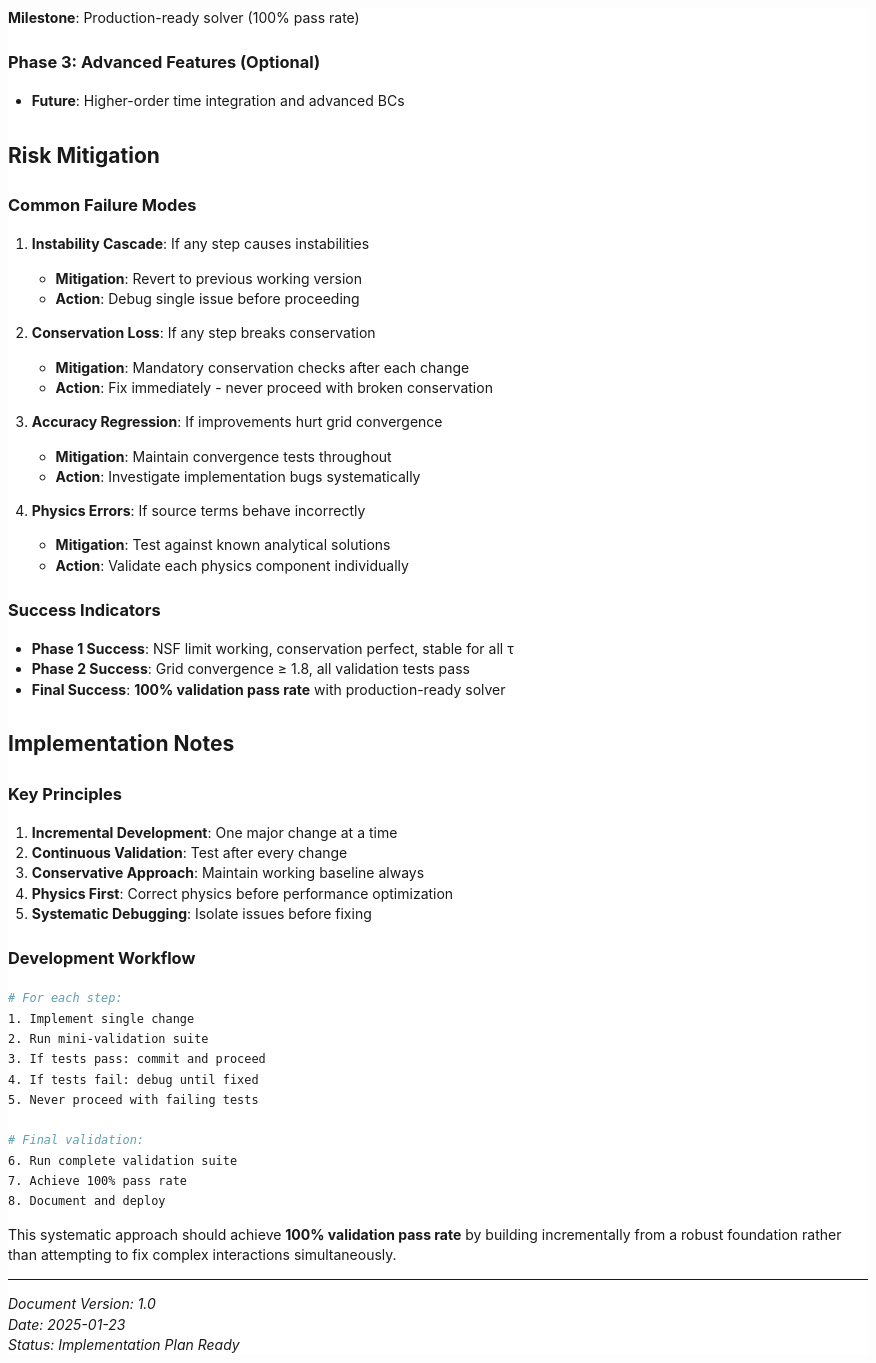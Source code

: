 **Milestone**: Production-ready solver (100% pass rate)

### Phase 3: Advanced Features (Optional)
- **Future**: Higher-order time integration and advanced BCs

## Risk Mitigation

### Common Failure Modes

1. **Instability Cascade**: If any step causes instabilities
   - **Mitigation**: Revert to previous working version
   - **Action**: Debug single issue before proceeding

2. **Conservation Loss**: If any step breaks conservation
   - **Mitigation**: Mandatory conservation checks after each change
   - **Action**: Fix immediately - never proceed with broken conservation

3. **Accuracy Regression**: If improvements hurt grid convergence
   - **Mitigation**: Maintain convergence tests throughout
   - **Action**: Investigate implementation bugs systematically

4. **Physics Errors**: If source terms behave incorrectly
   - **Mitigation**: Test against known analytical solutions
   - **Action**: Validate each physics component individually

### Success Indicators

- **Phase 1 Success**: NSF limit working, conservation perfect, stable for all τ
- **Phase 2 Success**: Grid convergence ≥ 1.8, all validation tests pass
- **Final Success**: **100% validation pass rate** with production-ready solver

## Implementation Notes

### Key Principles

1. **Incremental Development**: One major change at a time
2. **Continuous Validation**: Test after every change
3. **Conservative Approach**: Maintain working baseline always
4. **Physics First**: Correct physics before performance optimization
5. **Systematic Debugging**: Isolate issues before fixing

### Development Workflow

```bash
# For each step:
1. Implement single change
2. Run mini-validation suite  
3. If tests pass: commit and proceed
4. If tests fail: debug until fixed
5. Never proceed with failing tests

# Final validation:
6. Run complete validation suite
7. Achieve 100% pass rate
8. Document and deploy
```

This systematic approach should achieve **100% validation pass rate** by building incrementally from a robust foundation rather than attempting to fix complex interactions simultaneously.

---

*Document Version: 1.0*  
*Date: 2025-01-23*  
*Status: Implementation Plan Ready*